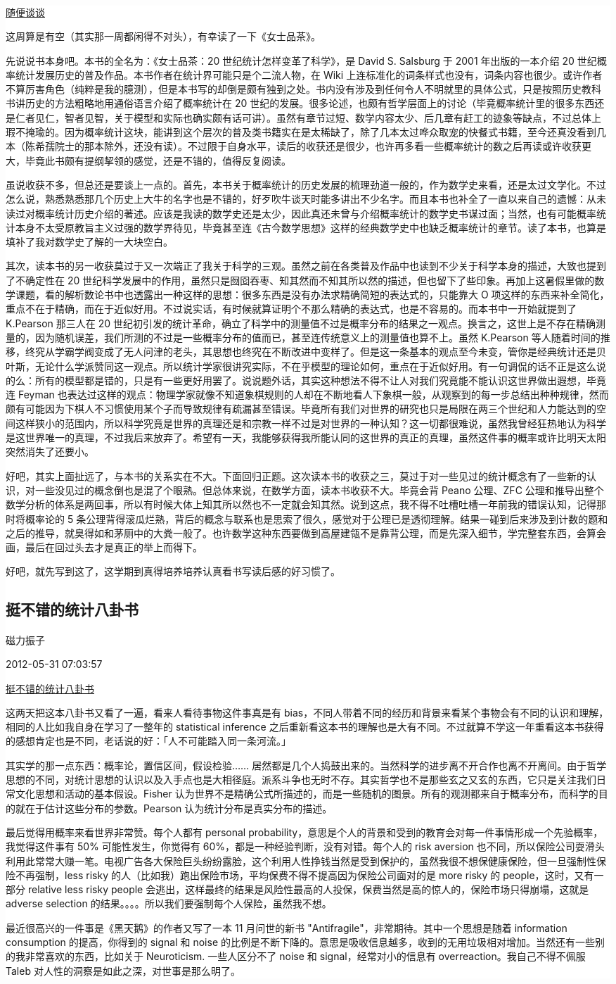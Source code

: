 [随便谈谈](https://book.douban.com/review/6279229/)

这周算是有空（其实那一周都闲得不对头），有幸读了一下《女士品茶》。

先说说书本身吧。本书的全名为：《女士品茶：20 世纪统计怎样变革了科学》，是 David S. Salsburg 于 2001 年出版的一本介绍 20 世纪概率统计发展历史的普及作品。本书作者在统计界可能只是个二流人物，在 Wiki 上连标准化的词条样式也没有，词条内容也很少。或许作者不算厉害角色（纯粹是我的臆测），但是本书写的却倒是颇有独到之处。书内没有涉及到任何令人不明就里的具体公式，只是按照历史教科书讲历史的方法粗略地用通俗语言介绍了概率统计在 20 世纪的发展。很多论述，也颇有哲学层面上的讨论（毕竟概率统计里的很多东西还是仁者见仁，智者见智，关于模型和实际也确实颇有话可讲）。虽然有章节过短、数学内容太少、后几章有赶工的迹象等缺点，不过总体上瑕不掩瑜的。因为概率统计这块，能讲到这个层次的普及类书籍实在是太稀缺了，除了几本太过哗众取宠的快餐式书籍，至今还真没看到几本（陈希孺院士的那本除外，还没有读）。不过限于自身水平，读后的收获还是很少，也许再多看一些概率统计的数之后再读或许收获更大，毕竟此书颇有提纲挈领的感觉，还是不错的，值得反复阅读。

虽说收获不多，但总还是要谈上一点的。首先，本书关于概率统计的历史发展的梳理劲道一般的，作为数学史来看，还是太过文学化。不过怎么说，熟悉熟悉那几个历史上大牛的名字也是不错的，好歹吹牛谈天时能多讲出不少名字。而且本书也补全了一直以来自己的遗憾：从未读过对概率统计历史介绍的著述。应该是我读的数学史还是太少，因此真还未曾与介绍概率统计的数学史书谋过面；当然，也有可能概率统计本身不太受原教旨主义过强的数学界待见，毕竟甚至连《古今数学思想》这样的经典数学史中也缺乏概率统计的章节。读了本书，也算是填补了我对数学史了解的一大块空白。

其次，读本书的另一收获莫过于又一次端正了我关于科学的三观。虽然之前在各类普及作品中也读到不少关于科学本身的描述，大致也提到了不确定性在 20 世纪科学发展中的作用，虽然只是囫囵吞枣、知其然而不知其所以然的描述，但也留下了些印象。再加上这暑假里做的数学课题，看的解析数论书中也透露出一种这样的思想：很多东西是没有办法求精确简短的表达式的，只能靠大 O 项这样的东西来补全简化，重点不在于精确，而在于近似好用。不过说实话，有时候就算证明个不那么精确的表达式，也是不容易的。而本书中一开始就提到了 K.Pearson 那三人在 20 世纪初引发的统计革命，确立了科学中的测量值不过是概率分布的结果之一观点。换言之，这世上是不存在精确测量的，因为随机误差，我们所测的不过是一些概率分布的值而已，甚至连传统意义上的测量值也算不上。虽然 K.Pearson 等人随着时间的推移，终究从学霸学阀变成了无人问津的老头，其思想也终究在不断改进中变样了。但是这一条基本的观点至今未变，管你是经典统计还是贝叶斯，无论什么学派赞同这一观点。所以统计学家很讲究实际，不在乎模型的理论如何，重点在于近似好用。有一句调侃的话不正是这么说的么：所有的模型都是错的，只是有一些更好用罢了。说说题外话，其实这种想法不得不让人对我们究竟能不能认识这世界做出遐想，毕竟连 Feyman 也表达过这样的观点：物理学家就像不知道象棋规则的人却在不断地看人下象棋一般，从观察到的每一步总结出种种规律，然而颇有可能因为下棋人不习惯使用某个子而导致规律有疏漏甚至错误。毕竟所有我们对世界的研究也只是局限在两三个世纪和人力能达到的空间这样狭小的范围内，所以科学究竟是世界的真理还是和宗教一样不过是对世界的一种认知？这一切都很难说，虽然我曾经狂热地认为科学是这世界唯一的真理，不过我后来放弃了。希望有一天，我能够获得我所能认同的这世界的真正的真理，虽然这件事的概率或许比明天太阳突然消失了还要小。

好吧，其实上面扯远了，与本书的关系实在不大。下面回归正题。这次读本书的收获之三，莫过于对一些见过的统计概念有了一些新的认识，对一些没见过的概念倒也是混了个眼熟。但总体来说，在数学方面，读本书收获不大。毕竟会背 Peano 公理、ZFC 公理和推导出整个数学分析的体系是两回事，所以有时候大体上知其所以然也不一定就会知其然。说到这点，我不得不吐槽吐槽一年前我的错误认知，记得那时将概率论的 5 条公理背得滚瓜烂熟，背后的概念与联系也是思索了很久，感觉对于公理已是透彻理解。结果一碰到后来涉及到计数的题和之后的推导，就臭得如和茅厕中的大粪一般了。也许数学这种东西要做到高屋建瓴不是靠背公理，而是先深入细节，学完整套东西，会算会画，最后在回过头去才是真正的举上而得下。

好吧，就先写到这了，这学期到真得培养培养认真看书写读后感的好习惯了。


## 挺不错的统计八卦书

磁力振子

2012-05-31 07:03:57

[挺不错的统计八卦书](https://book.douban.com/review/5448370/)

这两天把这本八卦书又看了一遍，看来人看待事物这件事真是有 bias，不同人带着不同的经历和背景来看某个事物会有不同的认识和理解，相同的人比如我自身在学习了一整年的 statistical inference 之后重新看这本书的理解也是大有不同。不过就算不学这一年重看这本书获得的感想肯定也是不同，老话说的好：「人不可能踏入同一条河流。」

其实学的那一点东西：概率论，置信区间，假设检验…… 居然都是几个人捣鼓出来的。当然科学的进步离不开合作也离不开离间。由于哲学思想的不同，对统计思想的认识以及入手点也是大相径庭。派系斗争也无时不存。其实哲学也不是那些玄之又玄的东西，它只是关注我们日常文化思想和活动的基本假设。Fisher 认为世界不是精确公式所描述的，而是一些随机的图景。所有的观测都来自于概率分布，而科学的目的就在于估计这些分布的参数。Pearson 认为统计分布是真实分布的描述。

最后觉得用概率来看世界非常赞。每个人都有 personal probability，意思是个人的背景和受到的教育会对每一件事情形成一个先验概率，我觉得这件事有 50% 可能性发生，你觉得有 60%，都是一种经验判断，没有对错。每个人的 risk aversion 也不同，所以保险公司耍滑头利用此常常大赚一笔。电视广告各大保险巨头纷纷露脸，这个利用人性挣钱当然是受到保护的，虽然我很不想保健康保险，但一旦强制性保险不再强制，less risky 的人（比如我）跑出保险市场，平均保费不得不提高因为保险公司面对的是 more risky 的 people，这时，又有一部分 relative less risky people 会逃出，这样最终的结果是风险性最高的人投保，保费当然是高的惊人的，保险市场只得崩塌，这就是 adverse selection 的结果。。。。所以我们要强制每个人保险，虽然我不想。

最近很高兴的一件事是《黑天鹅》的作者又写了一本 11 月问世的新书 "Antifragile"，非常期待。其中一个思想是随着 information consumption 的提高，你得到的 signal 和 noise 的比例是不断下降的。意思是吸收信息越多，收到的无用垃圾相对增加。当然还有一些别的我非常喜欢的东西，比如关于 Neuroticism. 一些人区分不了 noise 和 signal，经常对小的信息有 overreaction。我自己不得不佩服 Taleb 对人性的洞察是如此之深，对世事是那么明了。
